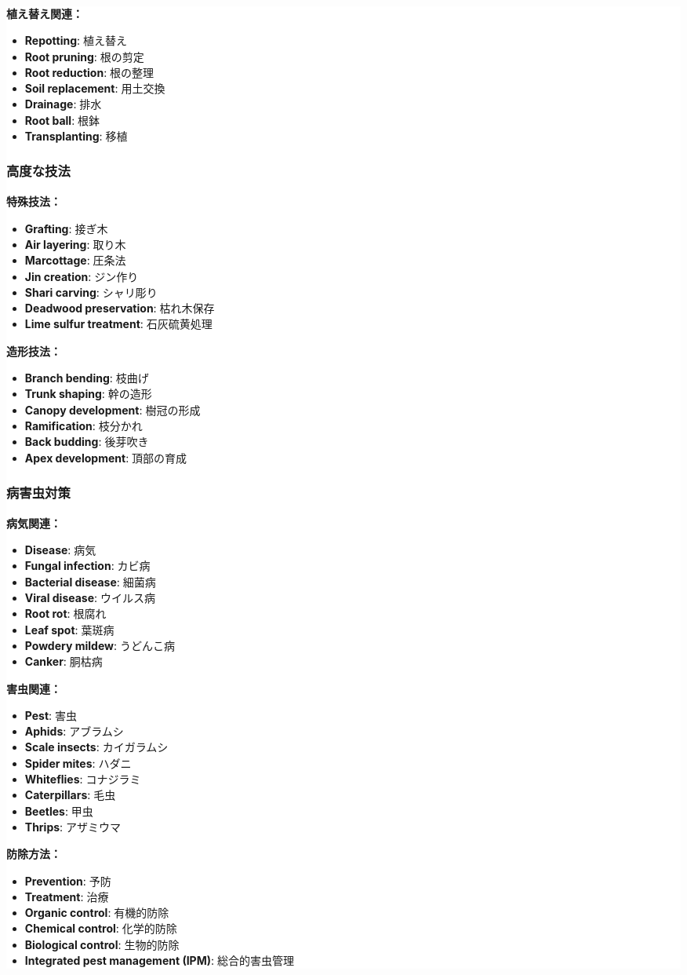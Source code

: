 **植え替え関連：**
- **Repotting**: 植え替え
- **Root pruning**: 根の剪定
- **Root reduction**: 根の整理
- **Soil replacement**: 用土交換
- **Drainage**: 排水
- **Root ball**: 根鉢
- **Transplanting**: 移植

### 高度な技法

**特殊技法：**
- **Grafting**: 接ぎ木
- **Air layering**: 取り木
- **Marcottage**: 圧条法
- **Jin creation**: ジン作り
- **Shari carving**: シャリ彫り
- **Deadwood preservation**: 枯れ木保存
- **Lime sulfur treatment**: 石灰硫黄処理

**造形技法：**
- **Branch bending**: 枝曲げ
- **Trunk shaping**: 幹の造形
- **Canopy development**: 樹冠の形成
- **Ramification**: 枝分かれ
- **Back budding**: 後芽吹き
- **Apex development**: 頂部の育成

### 病害虫対策

**病気関連：**
- **Disease**: 病気
- **Fungal infection**: カビ病
- **Bacterial disease**: 細菌病
- **Viral disease**: ウイルス病
- **Root rot**: 根腐れ
- **Leaf spot**: 葉斑病
- **Powdery mildew**: うどんこ病
- **Canker**: 胴枯病

**害虫関連：**
- **Pest**: 害虫
- **Aphids**: アブラムシ
- **Scale insects**: カイガラムシ
- **Spider mites**: ハダニ
- **Whiteflies**: コナジラミ
- **Caterpillars**: 毛虫
- **Beetles**: 甲虫
- **Thrips**: アザミウマ

**防除方法：**
- **Prevention**: 予防
- **Treatment**: 治療
- **Organic control**: 有機的防除
- **Chemical control**: 化学的防除
- **Biological control**: 生物的防除
- **Integrated pest management (IPM)**: 総合的害虫管理

